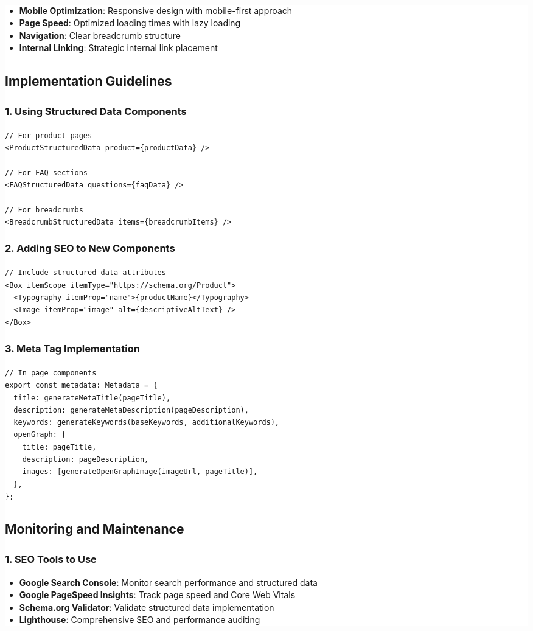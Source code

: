 - **Mobile Optimization**: Responsive design with mobile-first approach
- **Page Speed**: Optimized loading times with lazy loading
- **Navigation**: Clear breadcrumb structure
- **Internal Linking**: Strategic internal link placement

## Implementation Guidelines

### 1. Using Structured Data Components

```tsx
// For product pages
<ProductStructuredData product={productData} />

// For FAQ sections
<FAQStructuredData questions={faqData} />

// For breadcrumbs
<BreadcrumbStructuredData items={breadcrumbItems} />
```

### 2. Adding SEO to New Components

```tsx
// Include structured data attributes
<Box itemScope itemType="https://schema.org/Product">
  <Typography itemProp="name">{productName}</Typography>
  <Image itemProp="image" alt={descriptiveAltText} />
</Box>
```

### 3. Meta Tag Implementation

```tsx
// In page components
export const metadata: Metadata = {
  title: generateMetaTitle(pageTitle),
  description: generateMetaDescription(pageDescription),
  keywords: generateKeywords(baseKeywords, additionalKeywords),
  openGraph: {
    title: pageTitle,
    description: pageDescription,
    images: [generateOpenGraphImage(imageUrl, pageTitle)],
  },
};
```

## Monitoring and Maintenance

### 1. SEO Tools to Use

- **Google Search Console**: Monitor search performance and structured data
- **Google PageSpeed Insights**: Track page speed and Core Web Vitals
- **Schema.org Validator**: Validate structured data implementation
- **Lighthouse**: Comprehensive SEO and performance auditing
